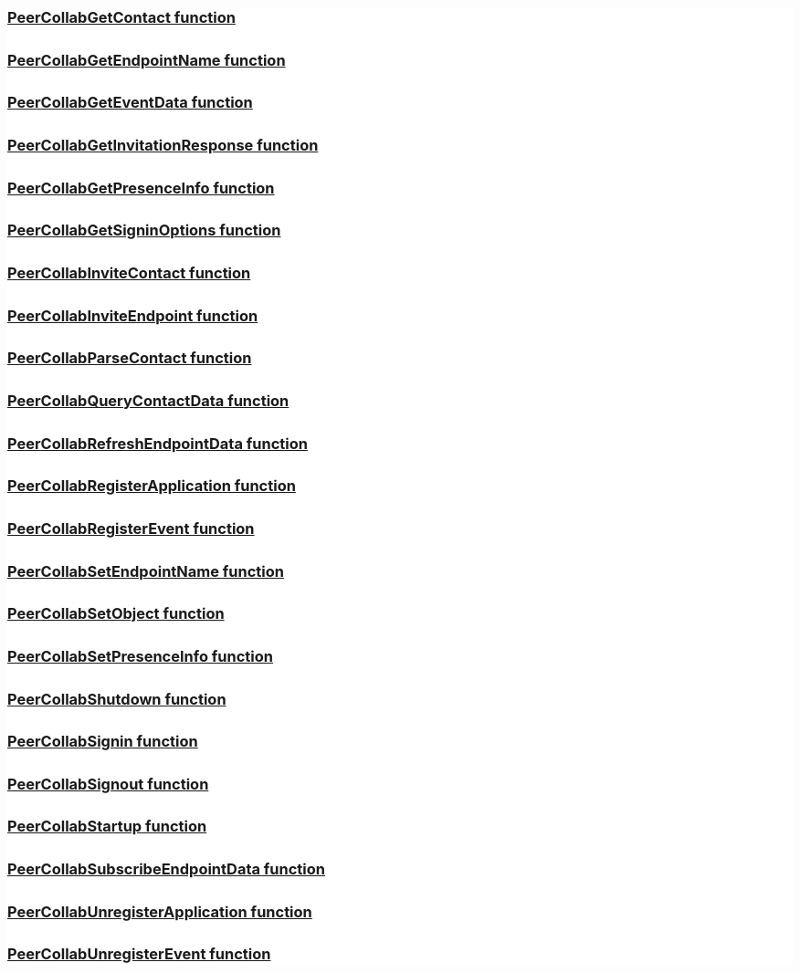 ### [PeerCollabGetContact function](../p2p/nf-p2p-peercollabgetcontact.md)
### [PeerCollabGetEndpointName function](../p2p/nf-p2p-peercollabgetendpointname.md)
### [PeerCollabGetEventData function](../p2p/nf-p2p-peercollabgeteventdata.md)
### [PeerCollabGetInvitationResponse function](../p2p/nf-p2p-peercollabgetinvitationresponse.md)
### [PeerCollabGetPresenceInfo function](../p2p/nf-p2p-peercollabgetpresenceinfo.md)
### [PeerCollabGetSigninOptions function](../p2p/nf-p2p-peercollabgetsigninoptions.md)
### [PeerCollabInviteContact function](../p2p/nf-p2p-peercollabinvitecontact.md)
### [PeerCollabInviteEndpoint function](../p2p/nf-p2p-peercollabinviteendpoint.md)
### [PeerCollabParseContact function](../p2p/nf-p2p-peercollabparsecontact.md)
### [PeerCollabQueryContactData function](../p2p/nf-p2p-peercollabquerycontactdata.md)
### [PeerCollabRefreshEndpointData function](../p2p/nf-p2p-peercollabrefreshendpointdata.md)
### [PeerCollabRegisterApplication function](../p2p/nf-p2p-peercollabregisterapplication.md)
### [PeerCollabRegisterEvent function](../p2p/nf-p2p-peercollabregisterevent.md)
### [PeerCollabSetEndpointName function](../p2p/nf-p2p-peercollabsetendpointname.md)
### [PeerCollabSetObject function](../p2p/nf-p2p-peercollabsetobject.md)
### [PeerCollabSetPresenceInfo function](../p2p/nf-p2p-peercollabsetpresenceinfo.md)
### [PeerCollabShutdown function](../p2p/nf-p2p-peercollabshutdown.md)
### [PeerCollabSignin function](../p2p/nf-p2p-peercollabsignin.md)
### [PeerCollabSignout function](../p2p/nf-p2p-peercollabsignout.md)
### [PeerCollabStartup function](../p2p/nf-p2p-peercollabstartup.md)
### [PeerCollabSubscribeEndpointData function](../p2p/nf-p2p-peercollabsubscribeendpointdata.md)
### [PeerCollabUnregisterApplication function](../p2p/nf-p2p-peercollabunregisterapplication.md)
### [PeerCollabUnregisterEvent function](../p2p/nf-p2p-peercollabunregisterevent.md)